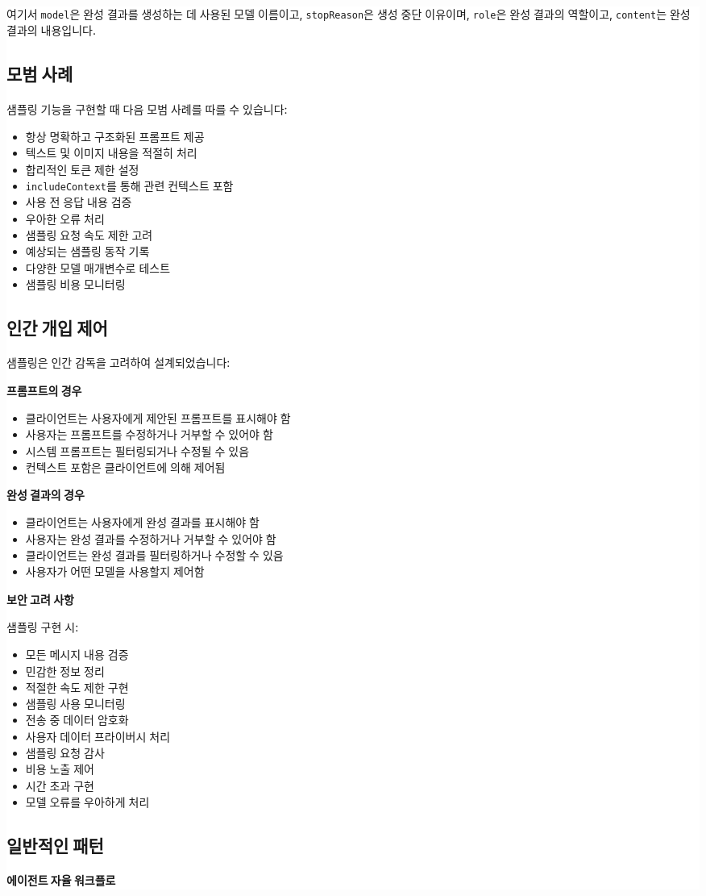 여기서 `model`은 완성 결과를 생성하는 데 사용된 모델 이름이고, `stopReason`은 생성 중단 이유이며, `role`은 완성 결과의 역할이고, `content`는 완성 결과의 내용입니다.

## 모범 사례

샘플링 기능을 구현할 때 다음 모범 사례를 따를 수 있습니다:

- 항상 명확하고 구조화된 프롬프트 제공
- 텍스트 및 이미지 내용을 적절히 처리
- 합리적인 토큰 제한 설정
- `includeContext`를 통해 관련 컨텍스트 포함
- 사용 전 응답 내용 검증
- 우아한 오류 처리
- 샘플링 요청 속도 제한 고려
- 예상되는 샘플링 동작 기록
- 다양한 모델 매개변수로 테스트
- 샘플링 비용 모니터링

## 인간 개입 제어

샘플링은 인간 감독을 고려하여 설계되었습니다:

**프롬프트의 경우**

- 클라이언트는 사용자에게 제안된 프롬프트를 표시해야 함
- 사용자는 프롬프트를 수정하거나 거부할 수 있어야 함
- 시스템 프롬프트는 필터링되거나 수정될 수 있음
- 컨텍스트 포함은 클라이언트에 의해 제어됨

**완성 결과의 경우**

- 클라이언트는 사용자에게 완성 결과를 표시해야 함
- 사용자는 완성 결과를 수정하거나 거부할 수 있어야 함
- 클라이언트는 완성 결과를 필터링하거나 수정할 수 있음
- 사용자가 어떤 모델을 사용할지 제어함

**보안 고려 사항**

샘플링 구현 시:

- 모든 메시지 내용 검증
- 민감한 정보 정리
- 적절한 속도 제한 구현
- 샘플링 사용 모니터링
- 전송 중 데이터 암호화
- 사용자 데이터 프라이버시 처리
- 샘플링 요청 감사
- 비용 노출 제어
- 시간 초과 구현
- 모델 오류를 우아하게 처리

## 일반적인 패턴

**에이전트 자율 워크플로**
